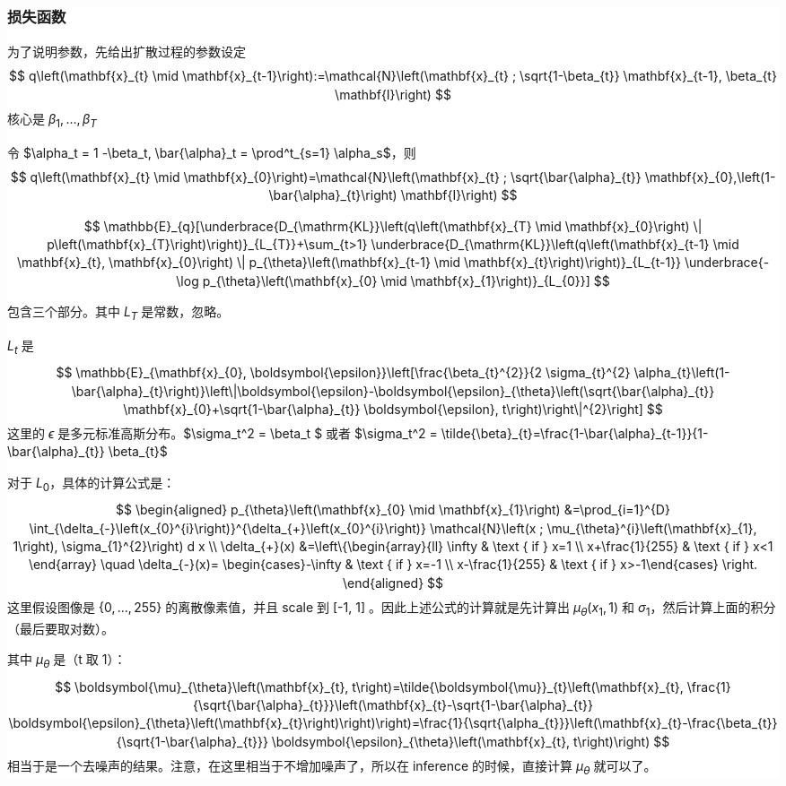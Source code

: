 ### 损失函数

为了说明参数，先给出扩散过程的参数设定
$$
q\left(\mathbf{x}_{t} \mid \mathbf{x}_{t-1}\right):=\mathcal{N}\left(\mathbf{x}_{t} ; \sqrt{1-\beta_{t}} \mathbf{x}_{t-1}, \beta_{t} \mathbf{I}\right)
$$
核心是 $\beta_1, ..., \beta_T$

令 $\alpha_t = 1 -\beta_t, \bar{\alpha}_t = \prod^t_{s=1} \alpha_s$，则
$$
q\left(\mathbf{x}_{t} \mid \mathbf{x}_{0}\right)=\mathcal{N}\left(\mathbf{x}_{t} ; \sqrt{\bar{\alpha}_{t}} \mathbf{x}_{0},\left(1-\bar{\alpha}_{t}\right) \mathbf{I}\right)
$$

$$
\mathbb{E}_{q}[\underbrace{D_{\mathrm{KL}}\left(q\left(\mathbf{x}_{T} \mid \mathbf{x}_{0}\right) \| p\left(\mathbf{x}_{T}\right)\right)}_{L_{T}}+\sum_{t>1} \underbrace{D_{\mathrm{KL}}\left(q\left(\mathbf{x}_{t-1} \mid \mathbf{x}_{t}, \mathbf{x}_{0}\right) \| p_{\theta}\left(\mathbf{x}_{t-1} \mid \mathbf{x}_{t}\right)\right)}_{L_{t-1}} \underbrace{-\log p_{\theta}\left(\mathbf{x}_{0} \mid \mathbf{x}_{1}\right)}_{L_{0}}]
$$

包含三个部分。其中 $L_T$ 是常数，忽略。

$L_{t}$ 是
$$
\mathbb{E}_{\mathbf{x}_{0}, \boldsymbol{\epsilon}}\left[\frac{\beta_{t}^{2}}{2 \sigma_{t}^{2} \alpha_{t}\left(1-\bar{\alpha}_{t}\right)}\left\|\boldsymbol{\epsilon}-\boldsymbol{\epsilon}_{\theta}\left(\sqrt{\bar{\alpha}_{t}} \mathbf{x}_{0}+\sqrt{1-\bar{\alpha}_{t}} \boldsymbol{\epsilon}, t\right)\right\|^{2}\right]
$$
这里的 $\epsilon$ 是多元标准高斯分布。$\sigma_t^2 = \beta_t $ 或者 $\sigma_t^2 = \tilde{\beta}_{t}=\frac{1-\bar{\alpha}_{t-1}}{1-\bar{\alpha}_{t}} \beta_{t}$

对于 $L_0$，具体的计算公式是：
$$
\begin{aligned}
p_{\theta}\left(\mathbf{x}_{0} \mid \mathbf{x}_{1}\right) &=\prod_{i=1}^{D} \int_{\delta_{-}\left(x_{0}^{i}\right)}^{\delta_{+}\left(x_{0}^{i}\right)} \mathcal{N}\left(x ; \mu_{\theta}^{i}\left(\mathbf{x}_{1}, 1\right), \sigma_{1}^{2}\right) d x \\
\delta_{+}(x) &=\left\{\begin{array}{ll}
\infty & \text { if } x=1 \\
x+\frac{1}{255} & \text { if } x<1
\end{array} \quad \delta_{-}(x)= \begin{cases}-\infty & \text { if } x=-1 \\
x-\frac{1}{255} & \text { if } x>-1\end{cases} \right.
\end{aligned}
$$
这里假设图像是 $\{0, ..., 255\}$ 的离散像素值，并且 scale 到 [-1, 1] 。因此上述公式的计算就是先计算出 $\mu_\theta(x_1, 1)$ 和 $\sigma_1$，然后计算上面的积分（最后要取对数）。

其中 $\mu_{\theta}$ 是（t 取 1）：
$$
\boldsymbol{\mu}_{\theta}\left(\mathbf{x}_{t}, t\right)=\tilde{\boldsymbol{\mu}}_{t}\left(\mathbf{x}_{t}, \frac{1}{\sqrt{\bar{\alpha}_{t}}}\left(\mathbf{x}_{t}-\sqrt{1-\bar{\alpha}_{t}} \boldsymbol{\epsilon}_{\theta}\left(\mathbf{x}_{t}\right)\right)\right)=\frac{1}{\sqrt{\alpha_{t}}}\left(\mathbf{x}_{t}-\frac{\beta_{t}}{\sqrt{1-\bar{\alpha}_{t}}} \boldsymbol{\epsilon}_{\theta}\left(\mathbf{x}_{t}, t\right)\right)
$$
相当于是一个去噪声的结果。注意，在这里相当于不增加噪声了，所以在 inference 的时候，直接计算 $\mu_{\theta}$ 就可以了。
